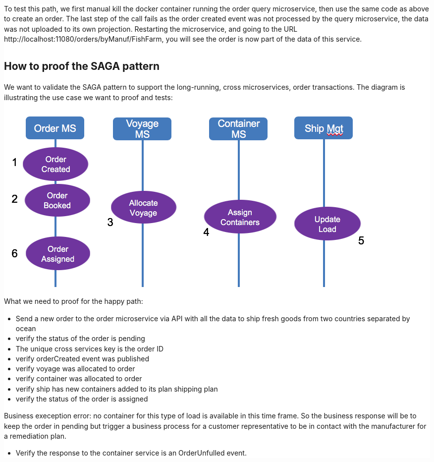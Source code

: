 To test this path, we first manual kill the docker container running the order query microservice, then use the same code as above to create an order. The last step of the call fails as the order created event was not processed by the query microservice, the data was not uploaded to its own projection. 
Restarting the microservice, and going to the URL http://localhost:11080/orders/byManuf/FishFarm, you will see the order is now part of the data of this service.

## How to proof the SAGA pattern

We want to validate the SAGA pattern to support the long-running, cross microservices, order transactions. The diagram is illustrating the use case we want to proof and tests:

![](./saga-ctx.png)

What we need to proof for the happy path:

* Send a new order to the order microservice via API with all the data to ship fresh goods from two countries separated by ocean
* verify the status of the order is pending
* The unique cross services key is the order ID
* verify orderCreated event was published
* verify voyage was allocated to order
* verify container was allocated to order
* verify ship has new containers added to its plan shipping plan 
* verify the status of the order is assigned

Business exeception error: no container for this type of load is available in this time frame. So the business response will be to keep the order in pending but trigger a business process for a customer representative to be in contact with the manufacturer for a remediation plan. 

* Verify the response to the container service is an OrderUnfulled event.
